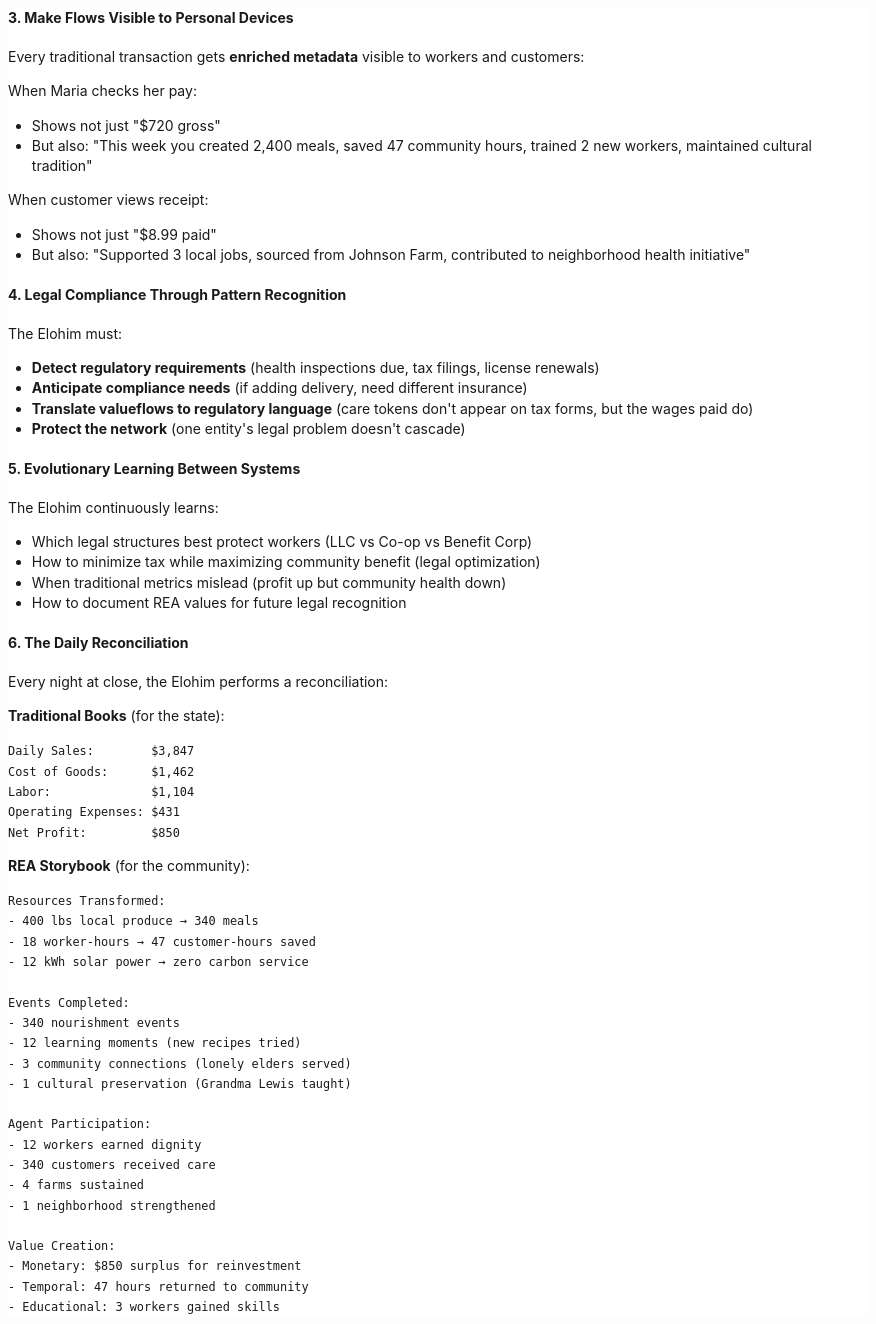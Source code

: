 #### **3. Make Flows Visible to Personal Devices**

Every traditional transaction gets **enriched metadata** visible to workers and customers:

When Maria checks her pay:
- Shows not just "$720 gross"
- But also: "This week you created 2,400 meals, saved 47 community hours, trained 2 new workers, maintained cultural tradition"

When customer views receipt:
- Shows not just "$8.99 paid"  
- But also: "Supported 3 local jobs, sourced from Johnson Farm, contributed to neighborhood health initiative"

#### **4. Legal Compliance Through Pattern Recognition**

The Elohim must:
- **Detect regulatory requirements** (health inspections due, tax filings, license renewals)
- **Anticipate compliance needs** (if adding delivery, need different insurance)
- **Translate valueflows to regulatory language** (care tokens don't appear on tax forms, but the wages paid do)
- **Protect the network** (one entity's legal problem doesn't cascade)

#### **5. Evolutionary Learning Between Systems**

The Elohim continuously learns:
- Which legal structures best protect workers (LLC vs Co-op vs Benefit Corp)
- How to minimize tax while maximizing community benefit (legal optimization)
- When traditional metrics mislead (profit up but community health down)
- How to document REA values for future legal recognition

#### **6. The Daily Reconciliation**

Every night at close, the Elohim performs a reconciliation:

**Traditional Books** (for the state):
```
Daily Sales:        $3,847
Cost of Goods:      $1,462  
Labor:              $1,104
Operating Expenses: $431
Net Profit:         $850
```

**REA Storybook** (for the community):
```
Resources Transformed:
- 400 lbs local produce → 340 meals
- 18 worker-hours → 47 customer-hours saved
- 12 kWh solar power → zero carbon service

Events Completed:
- 340 nourishment events
- 12 learning moments (new recipes tried)
- 3 community connections (lonely elders served)
- 1 cultural preservation (Grandma Lewis taught)

Agent Participation:
- 12 workers earned dignity
- 340 customers received care
- 4 farms sustained
- 1 neighborhood strengthened

Value Creation:
- Monetary: $850 surplus for reinvestment
- Temporal: 47 hours returned to community
- Educational: 3 workers gained skills
```